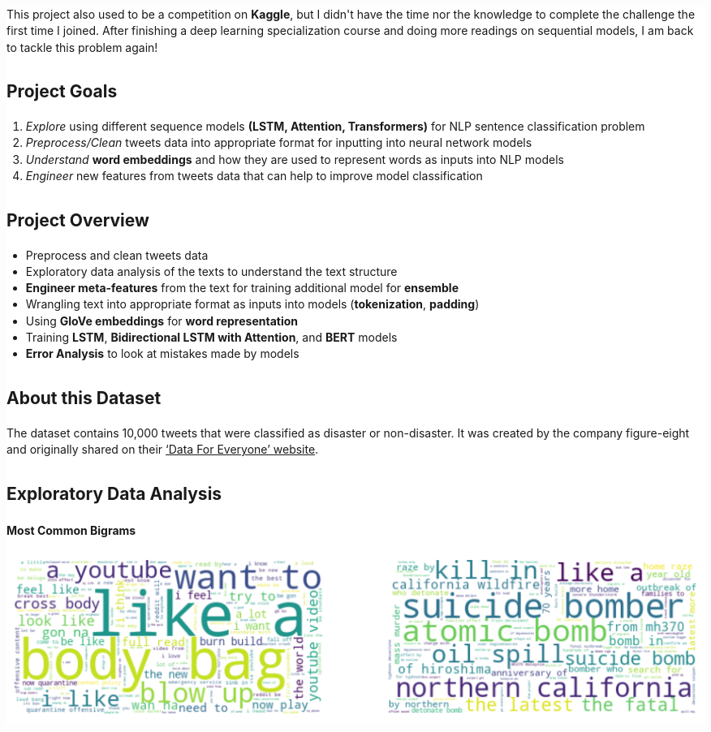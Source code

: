 This project also used to be a competition on **Kaggle**, but I didn't have the time nor the knowledge to complete the challenge the first time I joined. After finishing a deep learning specialization course and doing more readings on sequential models, I am back to tackle this problem again!



## **Project Goals** 

1. *Explore* using different sequence models **(LSTM, Attention, Transformers)** for NLP sentence classification problem
2. *Preprocess/Clean* tweets data into appropriate format for inputting into neural network models 
3. *Understand* **word embeddings** and how they are used to represent words as inputs into NLP models
4. *Engineer* new features from tweets data that can help to improve model classification



## **Project Overview** 

* Preprocess and clean tweets data
* Exploratory data analysis of the texts to understand the text structure
* **Engineer meta-features** from the text for training additional model for **ensemble**
* Wrangling text into appropriate format as inputs into models (**tokenization**, **padding**)
* Using **GloVe embeddings** for **word representation**
* Training **LSTM**, **Bidirectional LSTM with Attention**, and **BERT** models
* **Error Analysis** to look at mistakes made by models



## **About this Dataset** 

The dataset contains 10,000 tweets that were classified as disaster or non-disaster. It was created by the company figure-eight and originally shared on their [‘Data For Everyone’ website](https://www.figure-eight.com/data-for-everyone/).



## Exploratory Data Analysis

#### Most Common Bigrams

<img src='./Pictures/bigrams.png' width=1100>
